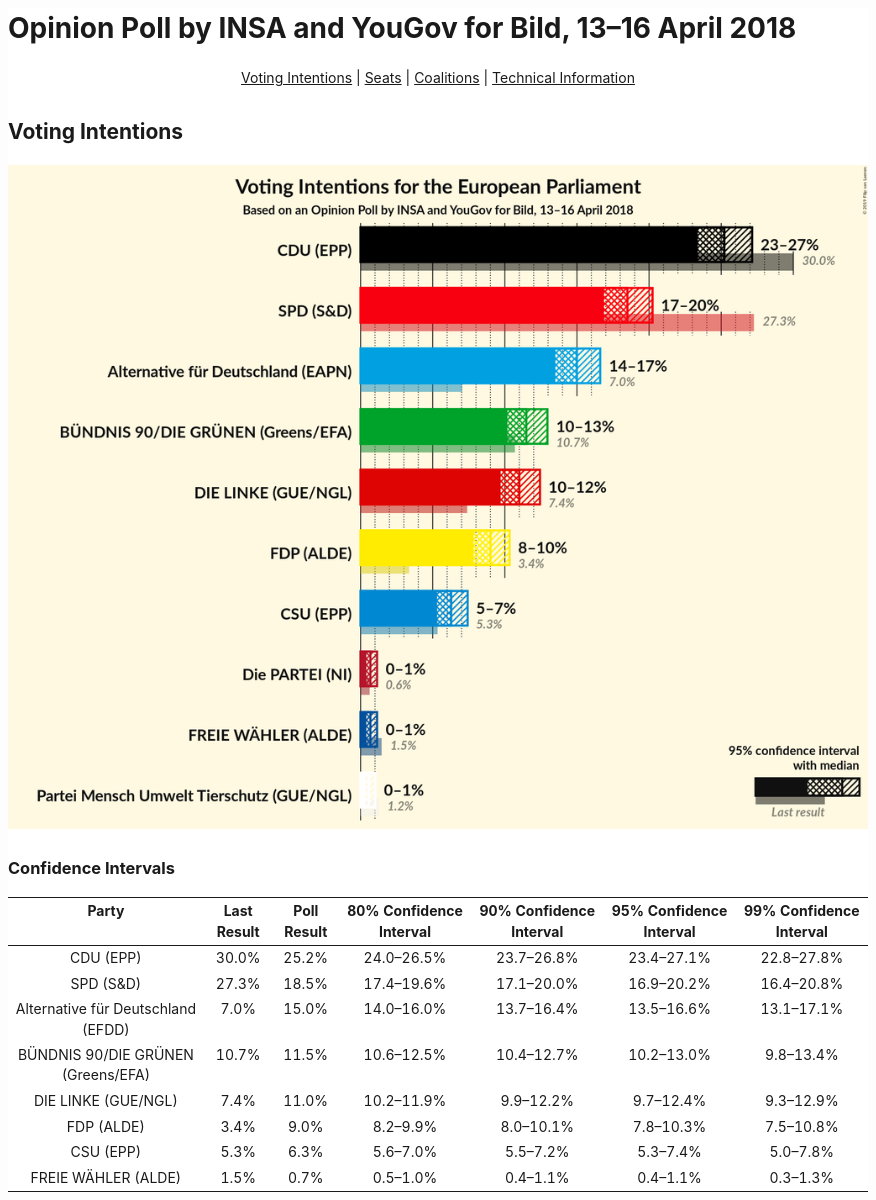 # Opinion Poll by INSA and YouGov for Bild, 13–16 April 2018

<p align="center"><a href="#voting-intentions">Voting Intentions</a> | <a href="#seats">Seats</a> | <a href="#coalitions">Coalitions</a> | <a href="#technical-information">Technical Information</a></p>

## Voting Intentions

![Graph with voting intentions not yet produced](2018-04-16-INSAandYouGov.png "Voting Intentions")

### Confidence Intervals

| Party | Last Result | Poll Result | 80% Confidence Interval | 90% Confidence Interval | 95% Confidence Interval | 99% Confidence Interval |
|:-----:|:-----------:|:-----------:|:-----------------------:|:-----------------------:|:-----------------------:|:-----------------------:|
| CDU (EPP) | 30.0% | 25.2% | 24.0–26.5% |23.7–26.8% |23.4–27.1% |22.8–27.8% |
| SPD (S&D) | 27.3% | 18.5% | 17.4–19.6% |17.1–20.0% |16.9–20.2% |16.4–20.8% |
| Alternative für Deutschland (EFDD) | 7.0% | 15.0% | 14.0–16.0% |13.7–16.4% |13.5–16.6% |13.1–17.1% |
| BÜNDNIS 90/DIE GRÜNEN (Greens/EFA) | 10.7% | 11.5% | 10.6–12.5% |10.4–12.7% |10.2–13.0% |9.8–13.4% |
| DIE LINKE (GUE/NGL) | 7.4% | 11.0% | 10.2–11.9% |9.9–12.2% |9.7–12.4% |9.3–12.9% |
| FDP (ALDE) | 3.4% | 9.0% | 8.2–9.9% |8.0–10.1% |7.8–10.3% |7.5–10.8% |
| CSU (EPP) | 5.3% | 6.3% | 5.6–7.0% |5.5–7.2% |5.3–7.4% |5.0–7.8% |
| FREIE WÄHLER (ALDE) | 1.5% | 0.7% | 0.5–1.0% |0.4–1.1% |0.4–1.1% |0.3–1.3% |